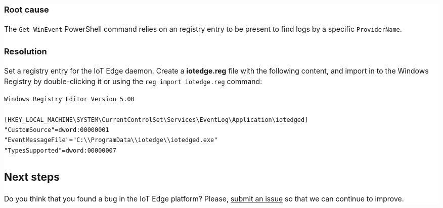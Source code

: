 ### Root cause
The `Get-WinEvent` PowerShell command relies on an registry entry to be present to find logs by a specific `ProviderName`.

### Resolution
Set a registry entry for the IoT Edge daemon. Create a **iotedge.reg** file with the following content, and import in to the Windows Registry by double-clicking it or using the `reg import iotedge.reg` command:

```
Windows Registry Editor Version 5.00

[HKEY_LOCAL_MACHINE\SYSTEM\CurrentControlSet\Services\EventLog\Application\iotedged]
"CustomSource"=dword:00000001
"EventMessageFile"="C:\\ProgramData\\iotedge\\iotedged.exe"
"TypesSupported"=dword:00000007
```


## Next steps
Do you think that you found a bug in the IoT Edge platform? Please, [submit an issue](https://github.com/Azure/iotedge/issues) so that we can continue to improve. 


[img-optimize-for-perf]: ./media/troubleshoot/OptimizeForPerformanceFalse.png
